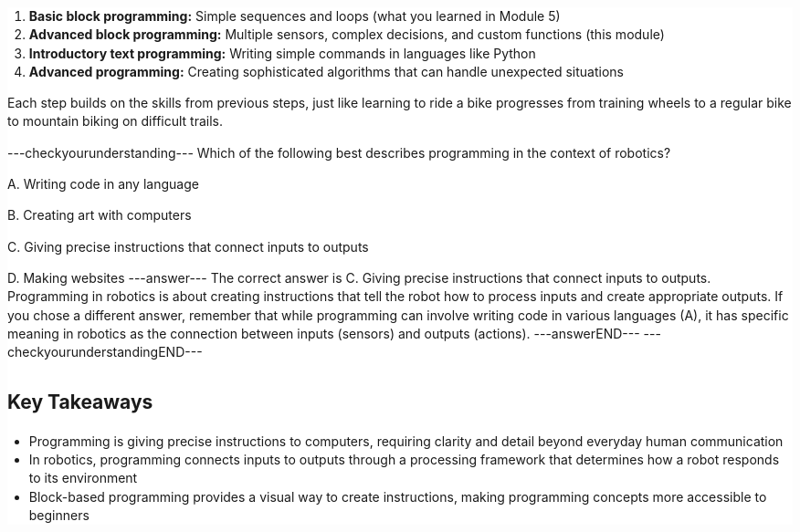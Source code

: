 1. **Basic block programming:** Simple sequences and loops (what you learned in Module 5)
2. **Advanced block programming:** Multiple sensors, complex decisions, and custom functions (this module)
3. **Introductory text programming:** Writing simple commands in languages like Python
4. **Advanced programming:** Creating sophisticated algorithms that can handle unexpected situations

Each step builds on the skills from previous steps, just like learning to ride a bike progresses from training wheels to a regular bike to mountain biking on difficult trails.

---checkyourunderstanding---
Which of the following best describes programming in the context of robotics?

A. Writing code in any language

B. Creating art with computers

C. Giving precise instructions that connect inputs to outputs

D. Making websites
---answer---
The correct answer is C. Giving precise instructions that connect inputs to outputs. Programming in robotics is about creating instructions that tell the robot how to process inputs and create appropriate outputs. If you chose a different answer, remember that while programming can involve writing code in various languages (A), it has specific meaning in robotics as the connection between inputs (sensors) and outputs (actions).
---answerEND---
---checkyourunderstandingEND---

## **Key Takeaways**

- Programming is giving precise instructions to computers, requiring clarity and detail beyond everyday human communication
- In robotics, programming connects inputs to outputs through a processing framework that determines how a robot responds to its environment
- Block-based programming provides a visual way to create instructions, making programming concepts more accessible to beginners